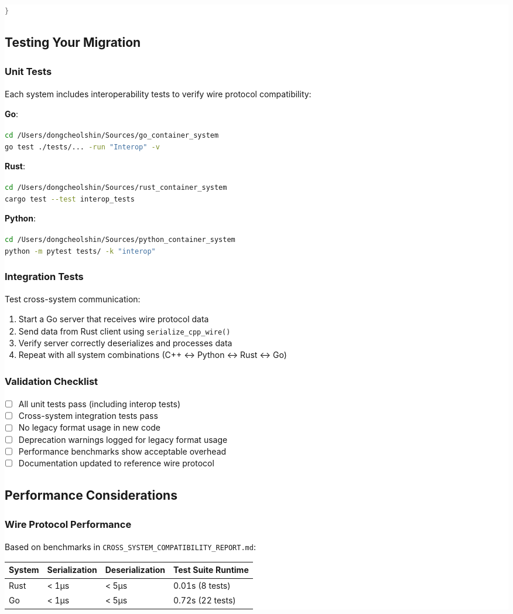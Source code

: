 ```rust
}
```

## Testing Your Migration

### Unit Tests
Each system includes interoperability tests to verify wire protocol compatibility:

**Go**:
```bash
cd /Users/dongcheolshin/Sources/go_container_system
go test ./tests/... -run "Interop" -v
```

**Rust**:
```bash
cd /Users/dongcheolshin/Sources/rust_container_system
cargo test --test interop_tests
```

**Python**:
```bash
cd /Users/dongcheolshin/Sources/python_container_system
python -m pytest tests/ -k "interop"
```

### Integration Tests
Test cross-system communication:

1. Start a Go server that receives wire protocol data
2. Send data from Rust client using `serialize_cpp_wire()`
3. Verify server correctly deserializes and processes data
4. Repeat with all system combinations (C++ ↔ Python ↔ Rust ↔ Go)

### Validation Checklist
- [ ] All unit tests pass (including interop tests)
- [ ] Cross-system integration tests pass
- [ ] No legacy format usage in new code
- [ ] Deprecation warnings logged for legacy format usage
- [ ] Performance benchmarks show acceptable overhead
- [ ] Documentation updated to reference wire protocol

## Performance Considerations

### Wire Protocol Performance
Based on benchmarks in `CROSS_SYSTEM_COMPATIBILITY_REPORT.md`:

| System | Serialization | Deserialization | Test Suite Runtime |
|--------|--------------|-----------------|-------------------|
| Rust   | < 1µs        | < 5µs           | 0.01s (8 tests)   |
| Go     | < 1µs        | < 5µs           | 0.72s (22 tests)  |
